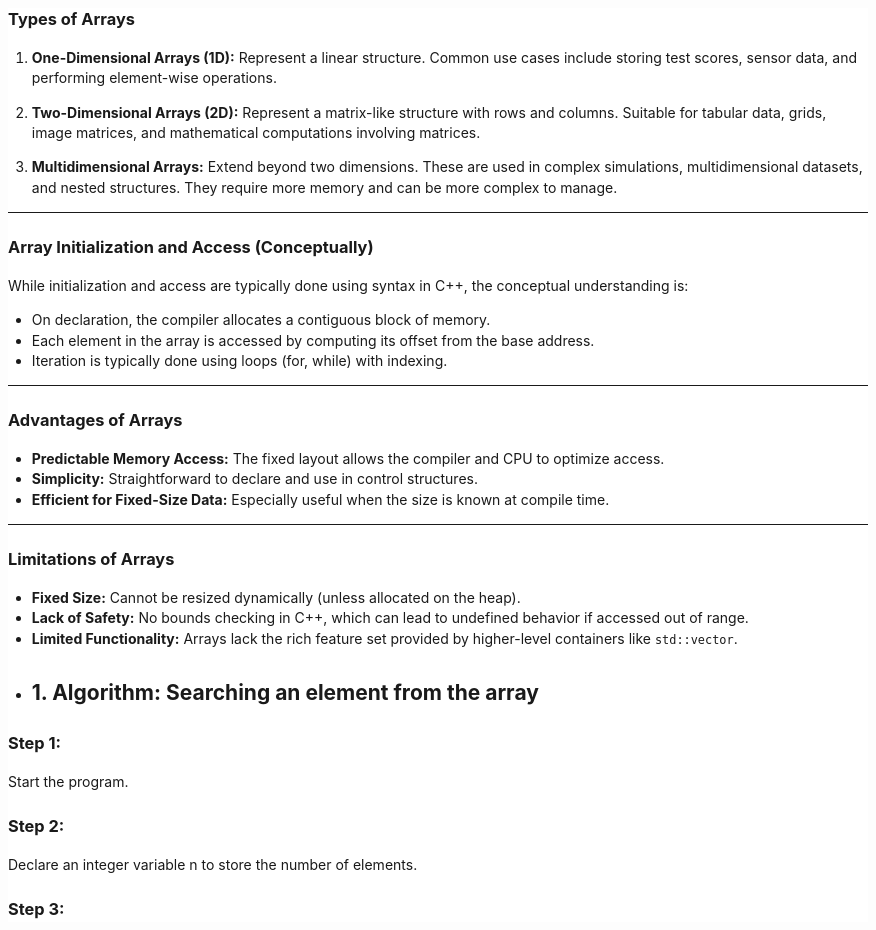 
### Types of Arrays

1. **One-Dimensional Arrays (1D):**
   Represent a linear structure. Common use cases include storing test scores, sensor data, and performing element-wise operations.

2. **Two-Dimensional Arrays (2D):**
   Represent a matrix-like structure with rows and columns. Suitable for tabular data, grids, image matrices, and mathematical computations involving matrices.

3. **Multidimensional Arrays:**
   Extend beyond two dimensions. These are used in complex simulations, multidimensional datasets, and nested structures. They require more memory and can be more complex to manage.

---

### Array Initialization and Access (Conceptually)

While initialization and access are typically done using syntax in C++, the conceptual understanding is:

* On declaration, the compiler allocates a contiguous block of memory.
* Each element in the array is accessed by computing its offset from the base address.
* Iteration is typically done using loops (for, while) with indexing.

---

### Advantages of Arrays

* **Predictable Memory Access:** The fixed layout allows the compiler and CPU to optimize access.
* **Simplicity:** Straightforward to declare and use in control structures.
* **Efficient for Fixed-Size Data:** Especially useful when the size is known at compile time.

---

### Limitations of Arrays

* **Fixed Size:** Cannot be resized dynamically (unless allocated on the heap).
* **Lack of Safety:** No bounds checking in C++, which can lead to undefined behavior if accessed out of range.
* **Limited Functionality:** Arrays lack the rich feature set provided by higher-level containers like `std::vector`.
* ## 1. Algorithm: Searching an element from the array

### Step 1:

Start the program.

### Step 2:

Declare an integer variable n to store the number of elements.

### Step 3:
